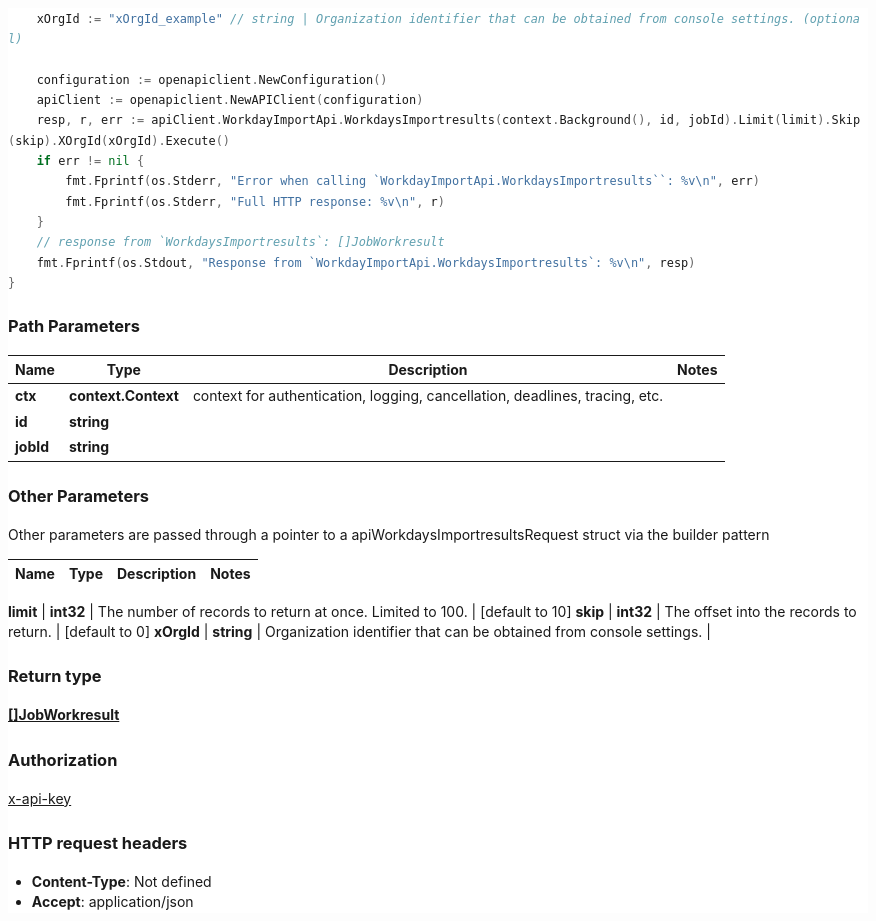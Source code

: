 ```go
    xOrgId := "xOrgId_example" // string | Organization identifier that can be obtained from console settings. (optional)

    configuration := openapiclient.NewConfiguration()
    apiClient := openapiclient.NewAPIClient(configuration)
    resp, r, err := apiClient.WorkdayImportApi.WorkdaysImportresults(context.Background(), id, jobId).Limit(limit).Skip(skip).XOrgId(xOrgId).Execute()
    if err != nil {
        fmt.Fprintf(os.Stderr, "Error when calling `WorkdayImportApi.WorkdaysImportresults``: %v\n", err)
        fmt.Fprintf(os.Stderr, "Full HTTP response: %v\n", r)
    }
    // response from `WorkdaysImportresults`: []JobWorkresult
    fmt.Fprintf(os.Stdout, "Response from `WorkdayImportApi.WorkdaysImportresults`: %v\n", resp)
}
```

### Path Parameters


Name | Type | Description  | Notes
------------- | ------------- | ------------- | -------------
**ctx** | **context.Context** | context for authentication, logging, cancellation, deadlines, tracing, etc.
**id** | **string** |  | 
**jobId** | **string** |  | 

### Other Parameters

Other parameters are passed through a pointer to a apiWorkdaysImportresultsRequest struct via the builder pattern


Name | Type | Description  | Notes
------------- | ------------- | ------------- | -------------


 **limit** | **int32** | The number of records to return at once. Limited to 100. | [default to 10]
 **skip** | **int32** | The offset into the records to return. | [default to 0]
 **xOrgId** | **string** | Organization identifier that can be obtained from console settings. | 

### Return type

[**[]JobWorkresult**](JobWorkresult.md)

### Authorization

[x-api-key](../README.md#x-api-key)

### HTTP request headers

- **Content-Type**: Not defined
- **Accept**: application/json
